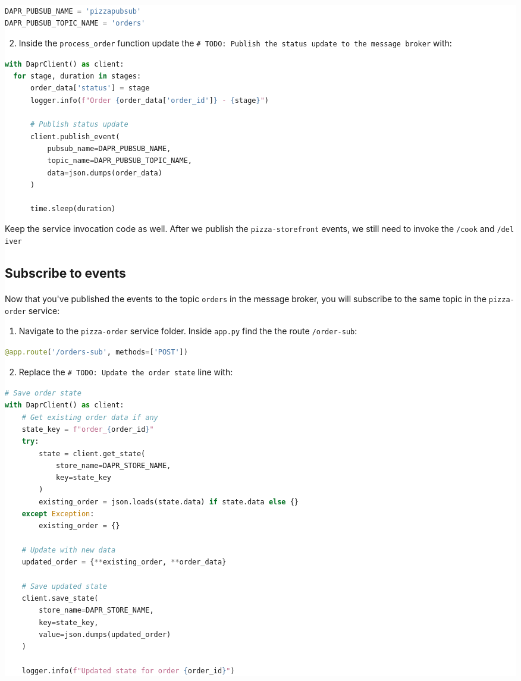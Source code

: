 ```python
DAPR_PUBSUB_NAME = 'pizzapubsub'
DAPR_PUBSUB_TOPIC_NAME = 'orders'
```

2. Inside the `process_order` function update the `# TODO: Publish the status update to the message broker` with:

```python
with DaprClient() as client:
  for stage, duration in stages:
      order_data['status'] = stage
      logger.info(f"Order {order_data['order_id']} - {stage}")
      
      # Publish status update
      client.publish_event(
          pubsub_name=DAPR_PUBSUB_NAME,
          topic_name=DAPR_PUBSUB_TOPIC_NAME,
          data=json.dumps(order_data)
      )
      
      time.sleep(duration)
```

Keep the service invocation code as well. After we publish the `pizza-storefront` events, we still need to invoke the `/cook` and `/deliver`

## Subscribe to events

Now that you've published the events to the topic `orders` in the message broker, you will subscribe to the same topic in the `pizza-order` service:

1. Navigate to the `pizza-order` service folder. Inside `app.py` find the  the route `/order-sub`:

```python
@app.route('/orders-sub', methods=['POST'])
```

2. Replace  the `# TODO: Update the order state` line with:

```python
# Save order state
with DaprClient() as client:
    # Get existing order data if any
    state_key = f"order_{order_id}"
    try:
        state = client.get_state(
            store_name=DAPR_STORE_NAME,
            key=state_key
        )
        existing_order = json.loads(state.data) if state.data else {}
    except Exception:
        existing_order = {}
    
    # Update with new data
    updated_order = {**existing_order, **order_data}
    
    # Save updated state
    client.save_state(
        store_name=DAPR_STORE_NAME,
        key=state_key,
        value=json.dumps(updated_order)
    )
    
    logger.info(f"Updated state for order {order_id}")
```
